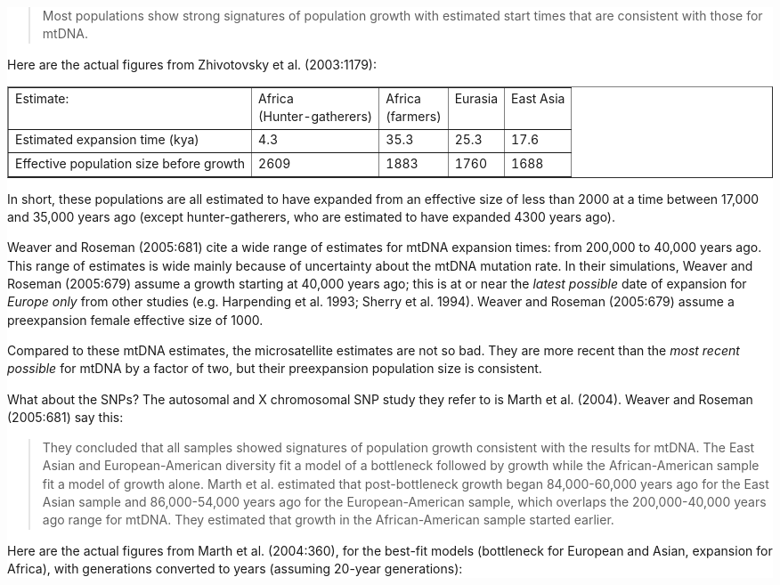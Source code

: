 <blockquote>Most populations show strong signatures of population growth with estimated start times that are consistent with those for mtDNA.</blockquote>

<p>
Here are the actual figures from Zhivotovsky et al. (2003:1179): 
</p>

<table border="1">
<tr><td>Estimate:</td>
<td>Africa <br />(Hunter-gatherers)</td>
<td>Africa <br />(farmers)</td>
<td>Eurasia</td>
<td>East Asia</td>
</tr>
<tr><td>Estimated expansion time (kya)</td>
<td>4.3</td><td>35.3</td><td>25.3</td><td>17.6</td></tr>
<tr><td>Effective population size before growth</td>
<td>2609</td><td>1883</td><td>1760</td><td>1688</td></tr>
</table>

<p>
In short, these populations are all estimated to have expanded from an effective size of less than 2000 at a time between 17,000 and 35,000 years ago (except hunter-gatherers, who are estimated to have expanded 4300 years ago). 
</p>

<p>
Weaver and Roseman (2005:681) cite a wide range of estimates for mtDNA expansion times: from 200,000 to 40,000 years ago. This range of estimates is wide mainly because of uncertainty about the mtDNA mutation rate. In their simulations, Weaver and Roseman (2005:679) assume a growth starting at 40,000 years ago; this is at or near the <i>latest possible</i> date of expansion for <i>Europe only</i> from other studies (e.g. Harpending et al. 1993; Sherry et al. 1994). Weaver and Roseman (2005:679) assume a preexpansion female effective size of 1000. 
</p>

<p>
Compared to these mtDNA estimates, the microsatellite estimates are not so bad. They are more recent than the <i>most recent possible</i> for mtDNA by a factor of two, but their preexpansion population size is consistent. 
</p>

<p>
What about the SNPs? The autosomal and X chromosomal SNP study they refer to is Marth et al. (2004). Weaver and Roseman (2005:681) say this: 
</p>

<blockquote>They concluded that all samples showed signatures of population growth consistent with the results for mtDNA. The East Asian and European-American diversity fit a model of a bottleneck followed by growth while the African-American sample fit a model of growth alone. Marth et al. estimated that post-bottleneck growth began 84,000-60,000 years ago for the East Asian sample and 86,000-54,000 years ago for the European-American sample, which overlaps the 200,000-40,000 years ago range for mtDNA. They estimated that growth in the African-American sample started earlier.</blockquote>

<p>
Here are the actual figures from Marth et al. (2004:360), for the best-fit models (bottleneck for European and Asian, expansion for Africa), with generations converted to years (assuming 20-year generations): 
</p>
